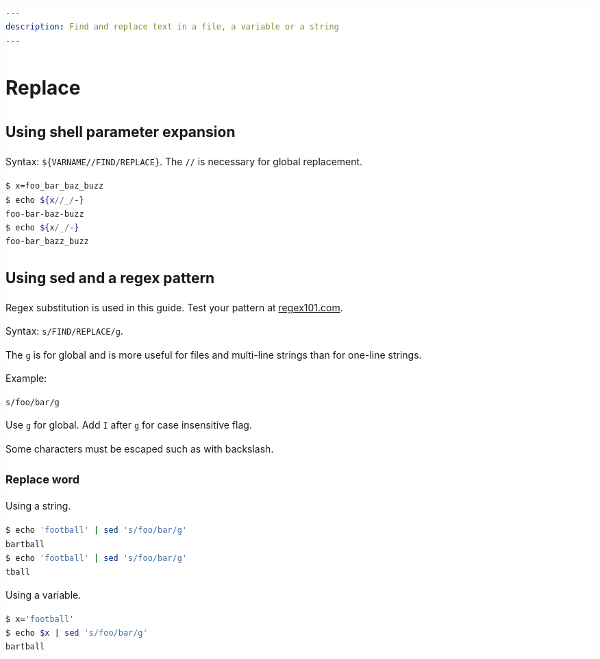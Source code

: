 ```yaml
---
description: Find and replace text in a file, a variable or a string
---
```

# Replace


## Using shell parameter expansion

Syntax: `${VARNAME//FIND/REPLACE}`. The `//` is necessary for global replacement.

```sh
$ x=foo_bar_baz_buzz
$ echo ${x//_/-}
foo-bar-baz-buzz
$ echo ${x/_/-}
foo-bar_bazz_buzz
```


## Using sed and a regex pattern

Regex substitution is used in this guide. Test your pattern at [regex101.com](https://regex101.com/).

Syntax: `s/FIND/REPLACE/g`.

The `g` is for global and is more useful for files and multi-line strings than for one-line strings.

Example:

```sh
s/foo/bar/g
```

Use `g` for global. Add `I` after `g` for case insensitive flag.

Some characters must be escaped such as with backslash.

### Replace word

Using a string.

```sh
$ echo 'football' | sed 's/foo/bar/g'
bartball
$ echo 'football' | sed 's/foo/bar/g'
tball
```

Using a variable.

```sh
$ x='football'
$ echo $x | sed 's/foo/bar/g'
bartball
```
